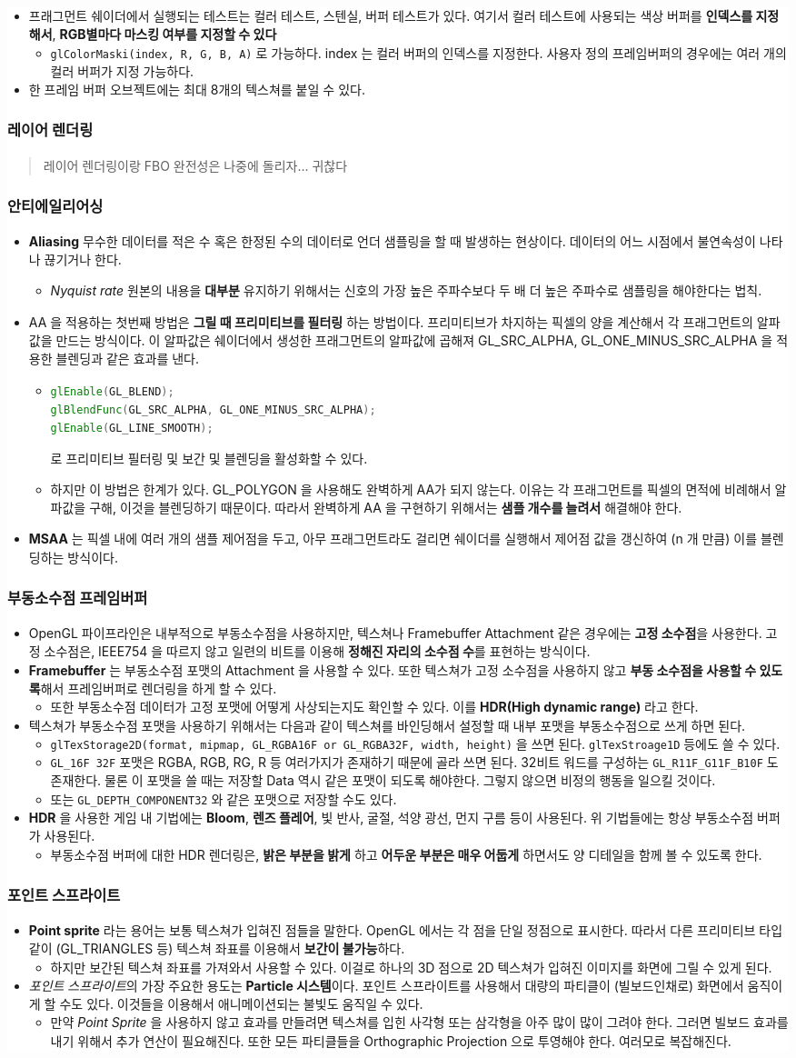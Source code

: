 * 프래그먼트 쉐이더에서 실행되는 테스트는 컬러 테스트, 스텐실, 버퍼 테스트가 있다. 여기서 컬러 테스트에 사용되는 색상 버퍼를 **인덱스를 지정해서**, **RGB별마다 마스킹 여부를 지정할 수 있다**
  * `glColorMaski(index, R, G, B, A)` 로 가능하다. index 는 컬러 버퍼의 인덱스를 지정한다. 사용자 정의 프레임버퍼의 경우에는 여러 개의 컬러 버퍼가 지정 가능하다.
* 한 프레임 버퍼 오브젝트에는 최대 8개의 텍스쳐를 붙일 수 있다.

### 레이어 렌더링

> 레이어 렌더링이랑 FBO 완전성은 나중에 돌리자... 귀찮다

### 안티에일리어싱

* **Aliasing**
  무수한 데이터를 적은 수 혹은 한정된 수의 데이터로 언더 샘플링을 할 때 발생하는 현상이다. 데이터의 어느 시점에서 불연속성이 나타나 끊기거나 한다.

  * *Nyquist rate*
    원본의 내용을 **대부분** 유지하기 위해서는 신호의 가장 높은 주파수보다 두 배 더 높은 주파수로 샘플링을 해야한다는 법칙.

* AA 을 적용하는 첫번째 방법은 **그릴 때 프리미티브를 필터링** 하는 방법이다. 프리미티브가 차지하는 픽셀의 양을 계산해서 각 프래그먼트의 알파값을 만드는 방식이다. 이 알파값은 쉐이더에서 생성한 프래그먼트의 알파값에 곱해져 GL_SRC_ALPHA, GL_ONE_MINUS_SRC_ALPHA 을 적용한 블렌딩과 같은 효과를 낸다.

  * ``` glsl
    glEnable(GL_BLEND);
    glBlendFunc(GL_SRC_ALPHA, GL_ONE_MINUS_SRC_ALPHA);
    glEnable(GL_LINE_SMOOTH);
    ```

    로 프리미티브 필터링 및 보간 및 블렌딩을 활성화할 수 있다.

  * 하지만 이 방법은 한계가 있다. GL_POLYGON 을 사용해도 완벽하게 AA가 되지 않는다. 이유는 각 프래그먼트를 픽셀의 면적에 비례해서 알파값을 구해, 이것을 블렌딩하기 때문이다. 따라서 완벽하게 AA 을 구현하기 위해서는 **샘플 개수를 늘려서** 해결해야 한다.

* **MSAA** 는 픽셀 내에 여러 개의 샘플 제어점을 두고, 아무 프래그먼트라도 걸리면 쉐이더를 실행해서 제어점 값을 갱신하여 (n 개 만큼) 이를 블렌딩하는 방식이다.

### 부동소수점 프레임버퍼

* OpenGL 파이프라인은 내부적으로 부동소수점을 사용하지만, 텍스쳐나 Framebuffer Attachment 같은 경우에는 **고정 소수점**을 사용한다. 고정 소수점은, IEEE754 을 따르지 않고 일련의 비트를 이용해 **정해진 자리의 소수점 수**를 표현하는 방식이다.
* **Framebuffer** 는 부동소수점 포맷의 Attachment 을 사용할 수 있다. 또한 텍스쳐가 고정 소수점을 사용하지 않고 **부동 소수점을 사용할 수 있도록**해서 프레임버퍼로 렌더링을 하게 할 수 있다.
  * 또한 부동소수점 데이터가 고정 포맷에 어떻게 사상되는지도 확인할 수 있다. 이를 **HDR(High dynamic range)** 라고 한다.
* 텍스쳐가 부동소수점 포맷을 사용하기 위해서는 다음과 같이 텍스쳐를 바인딩해서 설정할 때 내부 포맷을 부동소수점으로 쓰게 하면 된다.
  * `glTexStorage2D(format, mipmap, GL_RGBA16F or GL_RGBA32F, width, height)`
    을 쓰면 된다. `glTexStroage1D` 등에도 쓸 수 있다.
  * `GL_16F 32F` 포맷은 RGBA, RGB, RG, R 등 여러가지가 존재하기 때문에 골라 쓰면 된다. 32비트 워드를 구성하는 `GL_R11F_G11F_B10F` 도 존재한다. 물론 이 포맷을 쓸 때는 저장할 Data 역시 같은 포맷이 되도록 해야한다. 그렇지 않으면 비정의 행동을 일으킬 것이다.
  * 또는 `GL_DEPTH_COMPONENT32` 와 같은 포맷으로 저장할 수도 있다.
* **HDR** 을 사용한 게임 내 기법에는 **Bloom**, **렌즈 플레어**, 빛 반사, 굴절, 석양 광선, 먼지 구름 등이 사용된다. 위 기법들에는 항상 부동소수점 버퍼가 사용된다.
  * 부동소수점 버퍼에 대한 HDR 렌더링은, **밝은 부분을 밝게** 하고 **어두운 부분은 매우 어둡게** 하면서도 양 디테일을 함께 볼 수 있도록 한다.


### 포인트 스프라이트

* **Point sprite** 라는 용어는 보통 텍스쳐가 입혀진 점들을 말한다. OpenGL 에서는 각 점을 단일 정점으로 표시한다. 따라서 다른 프리미티브 타입같이 (GL_TRIANGLES 등) 텍스쳐 좌표를 이용해서 **보간이 불가능**하다.
  * 하지만 보간된 텍스쳐 좌표를 가져와서 사용할 수 있다. 이걸로 하나의 3D 점으로 2D 텍스쳐가 입혀진 이미지를 화면에 그릴 수 있게 된다.
* *포인트 스프라이트*의 가장 주요한 용도는 **Particle 시스템**이다. 포인트 스프라이트를 사용해서 대량의 파티클이 (빌보드인채로) 화면에서 움직이게 할 수도 있다. 이것들을 이용해서 애니메이션되는 불빛도 움직일 수 있다.
  * 만약 *Point Sprite* 을 사용하지 않고 효과를 만들려면 텍스쳐를 입힌 사각형 또는 삼각형을 아주 많이 많이 그려야 한다. 그러면 빌보드 효과를 내기 위해서 추가 연산이 필요해진다. 또한 모든 파티클들을 Orthographic Projection 으로 투영해야 한다. 여러모로 복잡해진다.